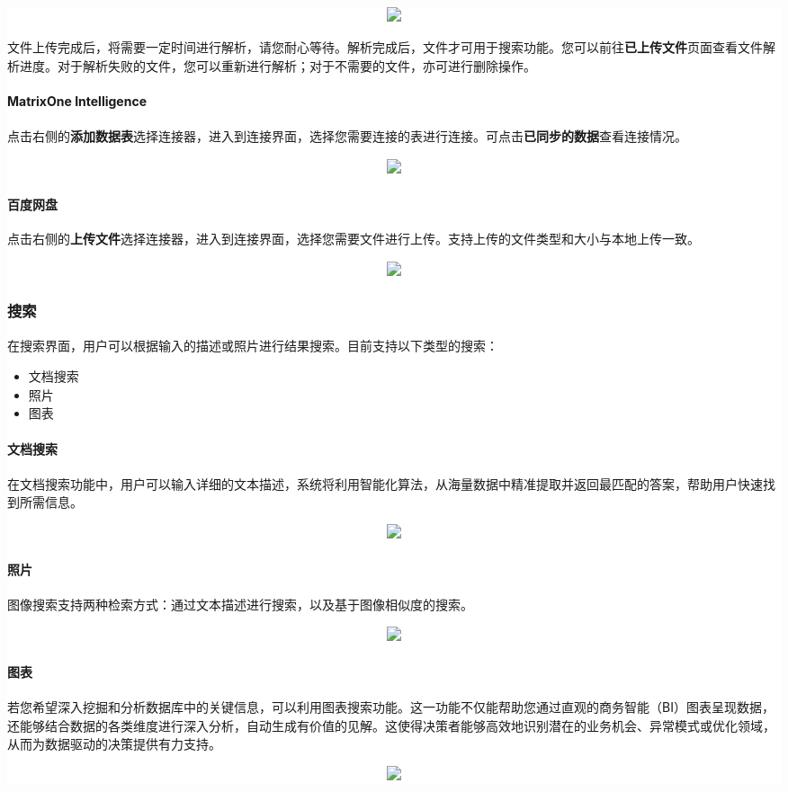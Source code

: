 <div align="center">
    <img src=https://community-shared-data-1308875761.cos.ap-beijing.myqcloud.com/artwork/mocdocs/search/datasource-2.png width=80% heigth=80%/>
</div>

文件上传完成后，将需要一定时间进行解析，请您耐心等待。解析完成后，文件才可用于搜索功能。您可以前往**已上传文件**页面查看文件解析进度。对于解析失败的文件，您可以重新进行解析；对于不需要的文件，亦可进行删除操作。

#### MatrixOne Intelligence

点击右侧的**添加数据表**选择连接器，进入到连接界面，选择您需要连接的表进行连接。可点击**已同步的数据**查看连接情况。

<div align="center">
    <img src=https://community-shared-data-1308875761.cos.ap-beijing.myqcloud.com/artwork/mocdocs/search/datasource-3.png width=80% heigth=80%/>
</div>

#### 百度网盘

点击右侧的**上传文件**选择连接器，进入到连接界面，选择您需要文件进行上传。支持上传的文件类型和大小与本地上传一致。

<div align="center">
    <img src=https://community-shared-data-1308875761.cos.ap-beijing.myqcloud.com/artwork/mocdocs/search/datasource-4.png width=80% heigth=80%/>
</div>

### 搜索

在搜索界面，用户可以根据输入的描述或照片进行结果搜索。目前支持以下类型的搜索：

- 文档搜索
- 照片
- 图表

#### 文档搜索

在文档搜索功能中，用户可以输入详细的文本描述，系统将利用智能化算法，从海量数据中精准提取并返回最匹配的答案，帮助用户快速找到所需信息。

<div align="center">
    <img src=https://community-shared-data-1308875761.cos.ap-beijing.myqcloud.com/artwork/mocdocs/search/search-4.png
 width=80% heigth=80%/>
</div>

#### 照片

图像搜索支持两种检索方式：通过文本描述进行搜索，以及基于图像相似度的搜索。

<div align="center">
    <img src=https://community-shared-data-1308875761.cos.ap-beijing.myqcloud.com/artwork/mocdocs/search/search-2.png width=80% heigth=80%/>
</div>

#### 图表

若您希望深入挖掘和分析数据库中的关键信息，可以利用图表搜索功能。这一功能不仅能帮助您通过直观的商务智能（BI）图表呈现数据，还能够结合数据的各类维度进行深入分析，自动生成有价值的见解。这使得决策者能够高效地识别潜在的业务机会、异常模式或优化领域，从而为数据驱动的决策提供有力支持。

<div align="center">
    <img src=https://community-shared-data-1308875761.cos.ap-beijing.myqcloud.com/artwork/mocdocs/search/search-3.png width=100% heigth=100%/>
</div>